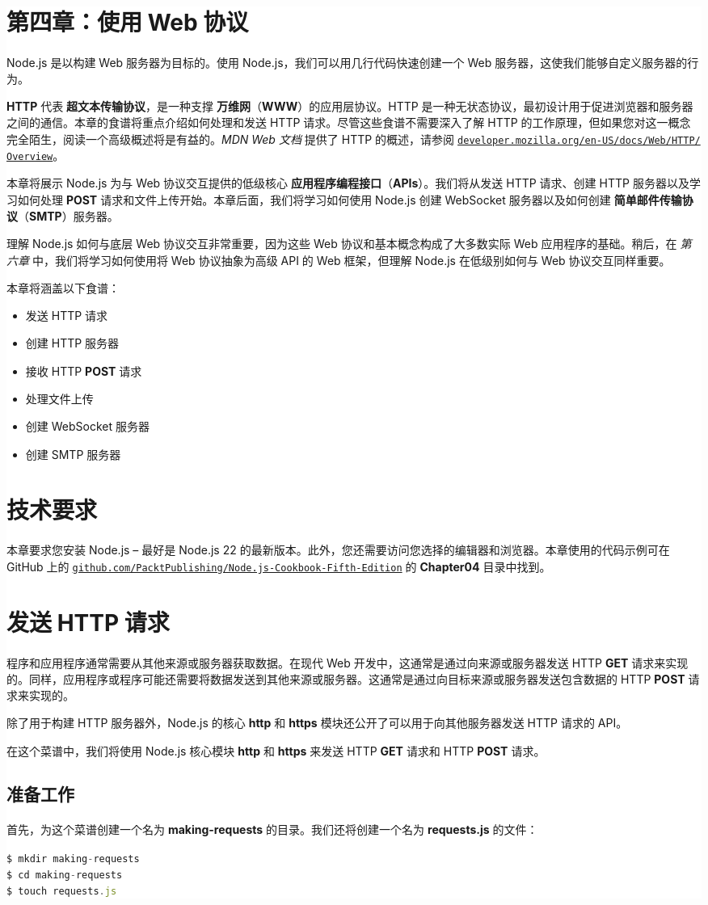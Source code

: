 

# 第四章：使用 Web 协议

Node.js 是以构建 Web 服务器为目标的。使用 Node.js，我们可以用几行代码快速创建一个 Web 服务器，这使我们能够自定义服务器的行为。

**HTTP** 代表 **超文本传输协议**，是一种支撑 **万维网**（**WWW**）的应用层协议。HTTP 是一种无状态协议，最初设计用于促进浏览器和服务器之间的通信。本章的食谱将重点介绍如何处理和发送 HTTP 请求。尽管这些食谱不需要深入了解 HTTP 的工作原理，但如果您对这一概念完全陌生，阅读一个高级概述将是有益的。*MDN Web 文档* 提供了 HTTP 的概述，请参阅 [`developer.mozilla.org/en-US/docs/Web/HTTP/Overview`](https://developer.mozilla.org/en-US/docs/Web/HTTP/Overview)。

本章将展示 Node.js 为与 Web 协议交互提供的低级核心 **应用程序编程接口**（**APIs**）。我们将从发送 HTTP 请求、创建 HTTP 服务器以及学习如何处理 **POST** 请求和文件上传开始。本章后面，我们将学习如何使用 Node.js 创建 WebSocket 服务器以及如何创建 **简单邮件传输协议**（**SMTP**）服务器。

理解 Node.js 如何与底层 Web 协议交互非常重要，因为这些 Web 协议和基本概念构成了大多数实际 Web 应用程序的基础。稍后，在 *第六章* 中，我们将学习如何使用将 Web 协议抽象为高级 API 的 Web 框架，但理解 Node.js 在低级别如何与 Web 协议交互同样重要。

本章将涵盖以下食谱：

+   发送 HTTP 请求

+   创建 HTTP 服务器

+   接收 HTTP **POST** 请求

+   处理文件上传

+   创建 WebSocket 服务器

+   创建 SMTP 服务器

# 技术要求

本章要求您安装 Node.js – 最好是 Node.js 22 的最新版本。此外，您还需要访问您选择的编辑器和浏览器。本章使用的代码示例可在 GitHub 上的 [`github.com/PacktPublishing/Node.js-Cookbook-Fifth-Edition`](https://github.com/PacktPublishing/Node.js-Cookbook-Fifth-Edition) 的 **Chapter04** 目录中找到。

# 发送 HTTP 请求

程序和应用程序通常需要从其他来源或服务器获取数据。在现代 Web 开发中，这通常是通过向来源或服务器发送 HTTP **GET** 请求来实现的。同样，应用程序或程序可能还需要将数据发送到其他来源或服务器。这通常是通过向目标来源或服务器发送包含数据的 HTTP **POST** 请求来实现的。

除了用于构建 HTTP 服务器外，Node.js 的核心 **http** 和 **https** 模块还公开了可以用于向其他服务器发送 HTTP 请求的 API。

在这个菜谱中，我们将使用 Node.js 核心模块 **http** 和 **https** 来发送 HTTP **GET** 请求和 HTTP **POST** 请求。

## 准备工作

首先，为这个菜谱创建一个名为 **making-requests** 的目录。我们还将创建一个名为 **requests.js** 的文件：

```js
$ mkdir making-requests
$ cd making-requests
$ touch requests.js
```

